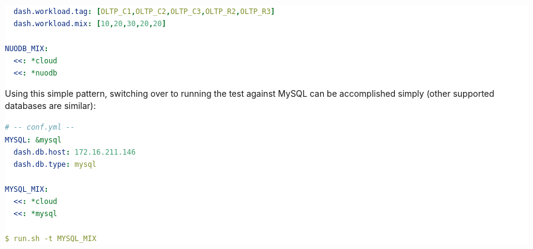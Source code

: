 ```yaml
  dash.workload.tag: [OLTP_C1,OLTP_C2,OLTP_C3,OLTP_R2,OLTP_R3]
  dash.workload.mix: [10,20,30,20,20]

NUODB_MIX:
  <<: *cloud
  <<: *nuodb
```

Using this simple pattern, switching over to running the test against MySQL
can be accomplished simply (other supported databases are similar):

```yaml
# -- conf.yml --
MYSQL: &mysql
  dash.db.host: 172.16.211.146
  dash.db.type: mysql

MYSQL_MIX:
  <<: *cloud
  <<: *mysql

$ run.sh -t MYSQL_MIX
```